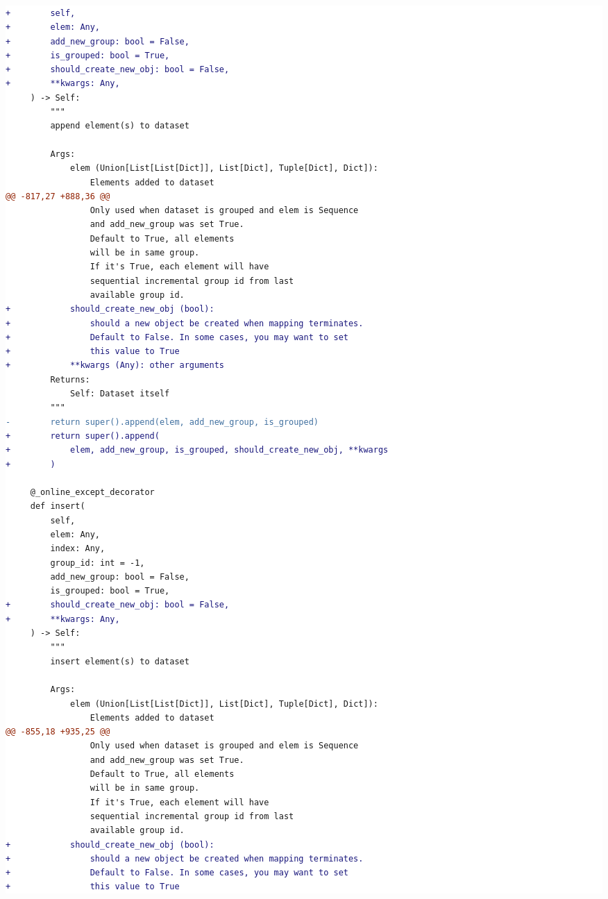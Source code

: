 ```diff
+        self,
+        elem: Any,
+        add_new_group: bool = False,
+        is_grouped: bool = True,
+        should_create_new_obj: bool = False,
+        **kwargs: Any,
     ) -> Self:
         """
         append element(s) to dataset
 
         Args:
             elem (Union[List[List[Dict]], List[Dict], Tuple[Dict], Dict]):
                 Elements added to dataset
@@ -817,27 +888,36 @@
                 Only used when dataset is grouped and elem is Sequence
                 and add_new_group was set True.
                 Default to True, all elements
                 will be in same group.
                 If it's True, each element will have
                 sequential incremental group id from last
                 available group id.
+            should_create_new_obj (bool):
+                should a new object be created when mapping terminates.
+                Default to False. In some cases, you may want to set
+                this value to True
+            **kwargs (Any): other arguments
         Returns:
             Self: Dataset itself
         """
-        return super().append(elem, add_new_group, is_grouped)
+        return super().append(
+            elem, add_new_group, is_grouped, should_create_new_obj, **kwargs
+        )
 
     @_online_except_decorator
     def insert(
         self,
         elem: Any,
         index: Any,
         group_id: int = -1,
         add_new_group: bool = False,
         is_grouped: bool = True,
+        should_create_new_obj: bool = False,
+        **kwargs: Any,
     ) -> Self:
         """
         insert element(s) to dataset
 
         Args:
             elem (Union[List[List[Dict]], List[Dict], Tuple[Dict], Dict]):
                 Elements added to dataset
@@ -855,18 +935,25 @@
                 Only used when dataset is grouped and elem is Sequence
                 and add_new_group was set True.
                 Default to True, all elements
                 will be in same group.
                 If it's True, each element will have
                 sequential incremental group id from last
                 available group id.
+            should_create_new_obj (bool):
+                should a new object be created when mapping terminates.
+                Default to False. In some cases, you may want to set
+                this value to True
```